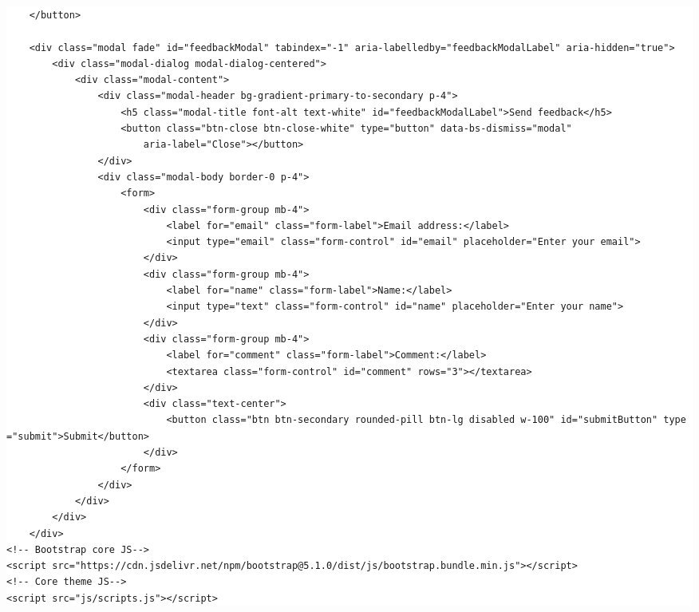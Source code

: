         </button>

        <div class="modal fade" id="feedbackModal" tabindex="-1" aria-labelledby="feedbackModalLabel" aria-hidden="true">
            <div class="modal-dialog modal-dialog-centered">
                <div class="modal-content">
                    <div class="modal-header bg-gradient-primary-to-secondary p-4">
                        <h5 class="modal-title font-alt text-white" id="feedbackModalLabel">Send feedback</h5>
                        <button class="btn-close btn-close-white" type="button" data-bs-dismiss="modal"
                            aria-label="Close"></button>
                    </div>
                    <div class="modal-body border-0 p-4">
                        <form>
                            <div class="form-group mb-4">
                                <label for="email" class="form-label">Email address:</label>
                                <input type="email" class="form-control" id="email" placeholder="Enter your email">
                            </div>
                            <div class="form-group mb-4">
                                <label for="name" class="form-label">Name:</label>
                                <input type="text" class="form-control" id="name" placeholder="Enter your name">
                            </div>
                            <div class="form-group mb-4">
                                <label for="comment" class="form-label">Comment:</label>
                                <textarea class="form-control" id="comment" rows="3"></textarea>
                            </div>
                            <div class="text-center">
                                <button class="btn btn-secondary rounded-pill btn-lg disabled w-100" id="submitButton" type="submit">Submit</button>
                            </div>
                        </form>
                    </div>
                </div>
            </div>
        </div>
    <!-- Bootstrap core JS-->
    <script src="https://cdn.jsdelivr.net/npm/bootstrap@5.1.0/dist/js/bootstrap.bundle.min.js"></script>
    <!-- Core theme JS-->
    <script src="js/scripts.js"></script>
</body>

</html>
